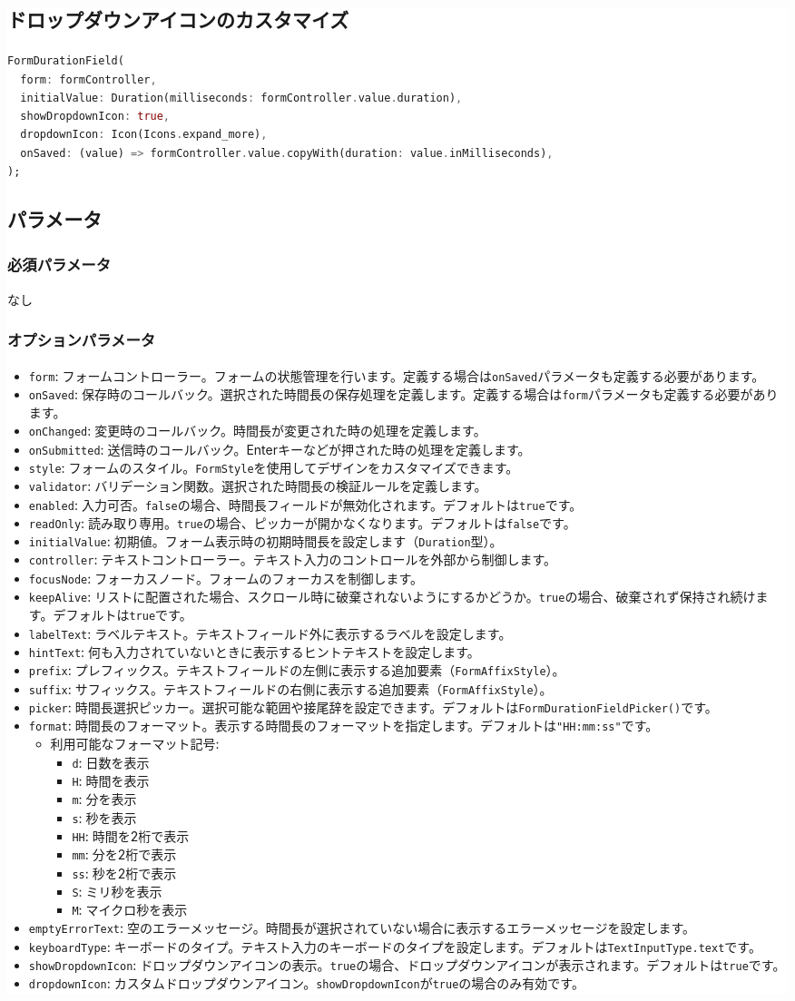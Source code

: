 ## ドロップダウンアイコンのカスタマイズ

```dart
FormDurationField(
  form: formController,
  initialValue: Duration(milliseconds: formController.value.duration),
  showDropdownIcon: true,
  dropdownIcon: Icon(Icons.expand_more),
  onSaved: (value) => formController.value.copyWith(duration: value.inMilliseconds),
);
```

## パラメータ

### 必須パラメータ
なし

### オプションパラメータ
- `form`: フォームコントローラー。フォームの状態管理を行います。定義する場合は`onSaved`パラメータも定義する必要があります。
- `onSaved`: 保存時のコールバック。選択された時間長の保存処理を定義します。定義する場合は`form`パラメータも定義する必要があります。
- `onChanged`: 変更時のコールバック。時間長が変更された時の処理を定義します。
- `onSubmitted`: 送信時のコールバック。Enterキーなどが押された時の処理を定義します。
- `style`: フォームのスタイル。`FormStyle`を使用してデザインをカスタマイズできます。
- `validator`: バリデーション関数。選択された時間長の検証ルールを定義します。
- `enabled`: 入力可否。`false`の場合、時間長フィールドが無効化されます。デフォルトは`true`です。
- `readOnly`: 読み取り専用。`true`の場合、ピッカーが開かなくなります。デフォルトは`false`です。
- `initialValue`: 初期値。フォーム表示時の初期時間長を設定します（`Duration`型）。
- `controller`: テキストコントローラー。テキスト入力のコントロールを外部から制御します。
- `focusNode`: フォーカスノード。フォームのフォーカスを制御します。
- `keepAlive`: リストに配置された場合、スクロール時に破棄されないようにするかどうか。`true`の場合、破棄されず保持され続けます。デフォルトは`true`です。
- `labelText`: ラベルテキスト。テキストフィールド外に表示するラベルを設定します。
- `hintText`: 何も入力されていないときに表示するヒントテキストを設定します。
- `prefix`: プレフィックス。テキストフィールドの左側に表示する追加要素（`FormAffixStyle`）。
- `suffix`: サフィックス。テキストフィールドの右側に表示する追加要素（`FormAffixStyle`）。
- `picker`: 時間長選択ピッカー。選択可能な範囲や接尾辞を設定できます。デフォルトは`FormDurationFieldPicker()`です。
- `format`: 時間長のフォーマット。表示する時間長のフォーマットを指定します。デフォルトは`"HH:mm:ss"`です。
  - 利用可能なフォーマット記号:
    - `d`: 日数を表示
    - `H`: 時間を表示
    - `m`: 分を表示
    - `s`: 秒を表示
    - `HH`: 時間を2桁で表示
    - `mm`: 分を2桁で表示
    - `ss`: 秒を2桁で表示
    - `S`: ミリ秒を表示
    - `M`: マイクロ秒を表示
- `emptyErrorText`: 空のエラーメッセージ。時間長が選択されていない場合に表示するエラーメッセージを設定します。
- `keyboardType`: キーボードのタイプ。テキスト入力のキーボードのタイプを設定します。デフォルトは`TextInputType.text`です。
- `showDropdownIcon`: ドロップダウンアイコンの表示。`true`の場合、ドロップダウンアイコンが表示されます。デフォルトは`true`です。
- `dropdownIcon`: カスタムドロップダウンアイコン。`showDropdownIcon`が`true`の場合のみ有効です。
